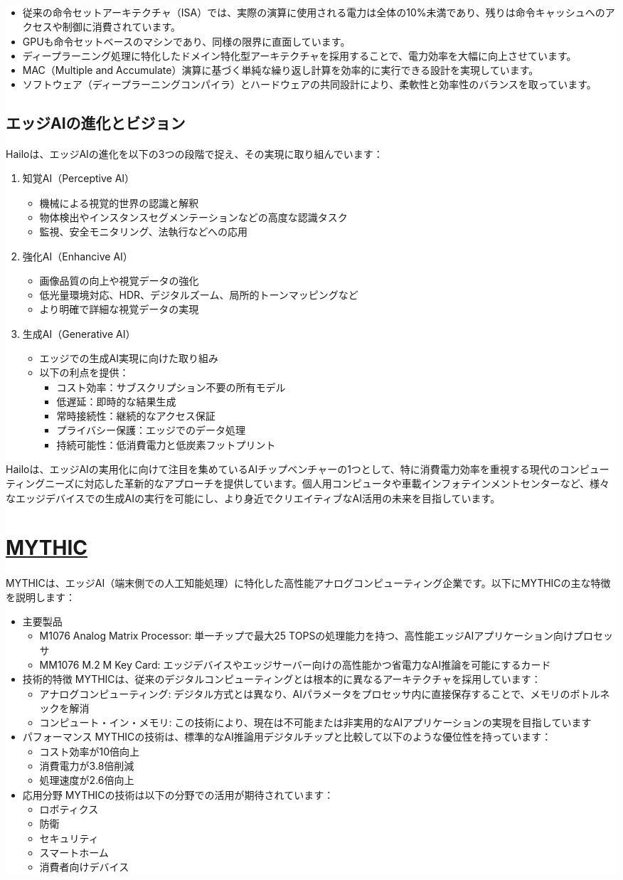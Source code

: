 - 従来の命令セットアーキテクチャ（ISA）では、実際の演算に使用される電力は全体の10%未満であり、残りは命令キャッシュへのアクセスや制御に消費されています。
- GPUも命令セットベースのマシンであり、同様の限界に直面しています。
- ディープラーニング処理に特化したドメイン特化型アーキテクチャを採用することで、電力効率を大幅に向上させています。
- MAC（Multiple and Accumulate）演算に基づく単純な繰り返し計算を効率的に実行できる設計を実現しています。
- ソフトウェア（ディープラーニングコンパイラ）とハードウェアの共同設計により、柔軟性と効率性のバランスを取っています。

## エッジAIの進化とビジョン

Hailoは、エッジAIの進化を以下の3つの段階で捉え、その実現に取り組んでいます：

1. 知覚AI（Perceptive AI）
   - 機械による視覚的世界の認識と解釈
   - 物体検出やインスタンスセグメンテーションなどの高度な認識タスク
   - 監視、安全モニタリング、法執行などへの応用

2. 強化AI（Enhancive AI）
   - 画像品質の向上や視覚データの強化
   - 低光量環境対応、HDR、デジタルズーム、局所的トーンマッピングなど
   - より明確で詳細な視覚データの実現

3. 生成AI（Generative AI）
   - エッジでの生成AI実現に向けた取り組み
   - 以下の利点を提供：
     - コスト効率：サブスクリプション不要の所有モデル
     - 低遅延：即時的な結果生成
     - 常時接続性：継続的なアクセス保証
     - プライバシー保護：エッジでのデータ処理
     - 持続可能性：低消費電力と低炭素フットプリント

Hailoは、エッジAIの実用化に向けて注目を集めているAIチップベンチャーの1つとして、特に消費電力効率を重視する現代のコンピューティングニーズに対応した革新的なアプローチを提供しています。個人用コンピュータや車載インフォテインメントセンターなど、様々なエッジデバイスでの生成AIの実行を可能にし、より身近でクリエイティブなAI活用の未来を目指しています。

# [MYTHIC](https://mythic.ai/)

MYTHICは、エッジAI（端末側での人工知能処理）に特化した高性能アナログコンピューティング企業です。以下にMYTHICの主な特徴を説明します：
- 主要製品
    - M1076 Analog Matrix Processor: 単一チップで最大25 TOPSの処理能力を持つ、高性能エッジAIアプリケーション向けプロセッサ
    - MM1076 M.2 M Key Card: エッジデバイスやエッジサーバー向けの高性能かつ省電力なAI推論を可能にするカード
- 技術的特徴
    MYTHICは、従来のデジタルコンピューティングとは根本的に異なるアーキテクチャを採用しています：
    - アナログコンピューティング: デジタル方式とは異なり、AIパラメータをプロセッサ内に直接保存することで、メモリのボトルネックを解消
    - コンピュート・イン・メモリ: この技術により、現在は不可能または非実用的なAIアプリケーションの実現を目指しています
- パフォーマンス
    MYTHICの技術は、標準的なAI推論用デジタルチップと比較して以下のような優位性を持っています：
    - コスト効率が10倍向上
    - 消費電力が3.8倍削減
    - 処理速度が2.6倍向上
- 応用分野
    MYTHICの技術は以下の分野での活用が期待されています：
    - ロボティクス
    - 防衛
    - セキュリティ
    - スマートホーム
    - 消費者向けデバイス
